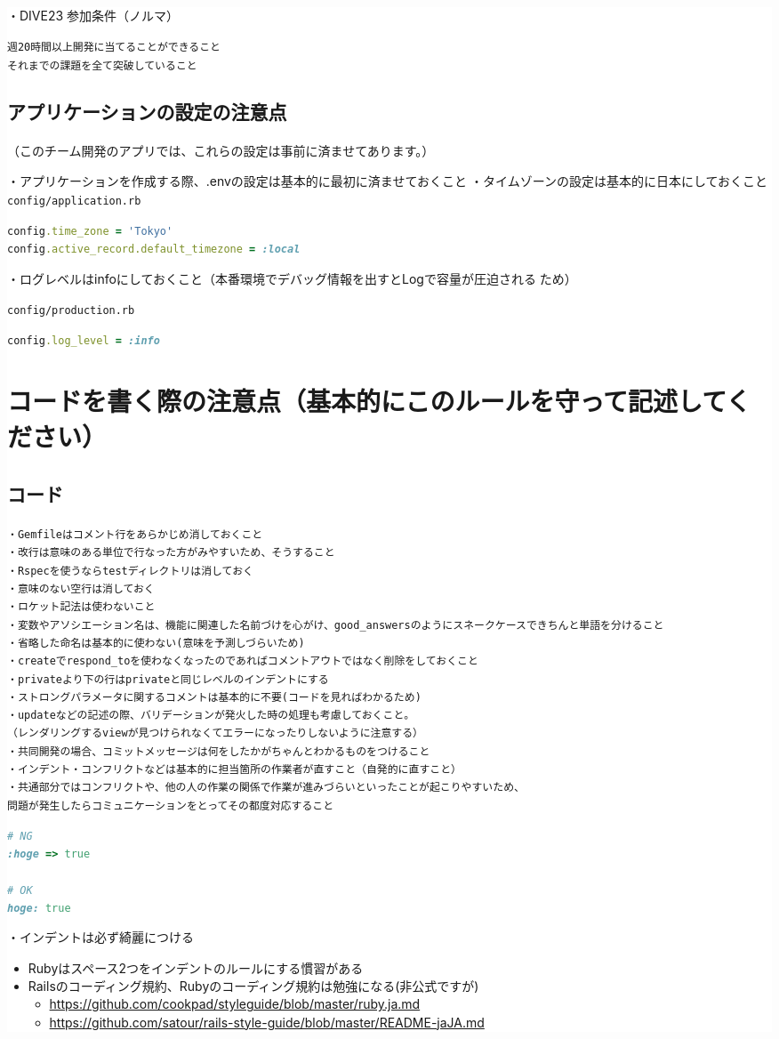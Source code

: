 ```
```
・DIVE23 参加条件（ノルマ）
```
週20時間以上開発に当てることができること
それまでの課題を全て突破していること
```

## アプリケーションの設定の注意点

（このチーム開発のアプリでは、これらの設定は事前に済ませてあります。）

・アプリケーションを作成する際、.envの設定は基本的に最初に済ませておくこと
・タイムゾーンの設定は基本的に日本にしておくこと
`config/application.rb`
```rb
config.time_zone = 'Tokyo'
config.active_record.default_timezone = :local
```
・ログレベルはinfoにしておくこと（本番環境でデバッグ情報を出すとLogで容量が圧迫される
ため）

`config/production.rb`
```rb
config.log_level = :info
```

# コードを書く際の注意点（基本的にこのルールを守って記述してください）

## コード

```
・Gemfileはコメント行をあらかじめ消しておくこと
・改行は意味のある単位で行なった方がみやすいため、そうすること
・Rspecを使うならtestディレクトリは消しておく
・意味のない空行は消しておく
・ロケット記法は使わないこと
・変数やアソシエーション名は、機能に関連した名前づけを心がけ、good_answersのようにスネークケースできちんと単語を分けること
・省略した命名は基本的に使わない(意味を予測しづらいため)
・createでrespond_toを使わなくなったのであればコメントアウトではなく削除をしておくこと
・privateより下の行はprivateと同じレベルのインデントにする
・ストロングパラメータに関するコメントは基本的に不要(コードを見ればわかるため)
・updateなどの記述の際、バリデーションが発火した時の処理も考慮しておくこと。
（レンダリングするviewが見つけられなくてエラーになったりしないように注意する）
・共同開発の場合、コミットメッセージは何をしたかがちゃんとわかるものをつけること
・インデント・コンフリクトなどは基本的に担当箇所の作業者が直すこと（自発的に直すこと）
・共通部分ではコンフリクトや、他の人の作業の関係で作業が進みづらいといったことが起こりやすいため、
問題が発生したらコミュニケーションをとってその都度対応すること
```

```rb
# NG
:hoge => true

# OK
hoge: true
```
・インデントは必ず綺麗につける
* Rubyはスペース2つをインデントのルールにする慣習がある
* Railsのコーディング規約、Rubyのコーディング規約は勉強になる(非公式ですが)
  * https://github.com/cookpad/styleguide/blob/master/ruby.ja.md
  * https://github.com/satour/rails-style-guide/blob/master/README-jaJA.md
